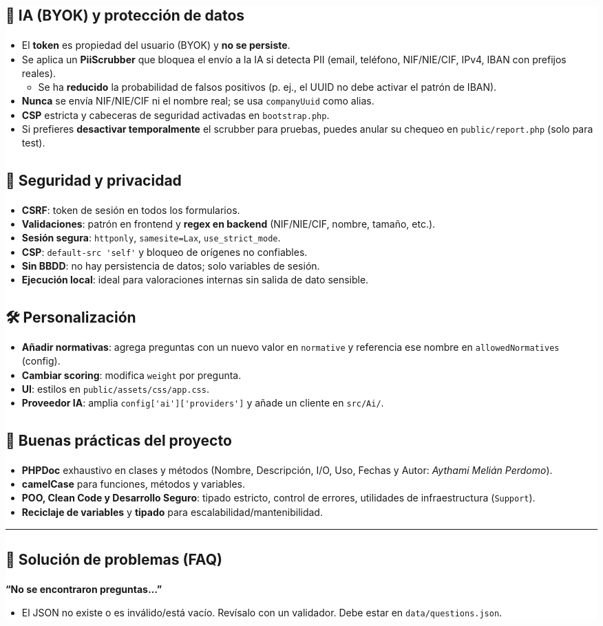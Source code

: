 

## 🤖 IA (BYOK) y protección de datos

- El **token** es propiedad del usuario (BYOK) y **no se persiste**.
- Se aplica un **PiiScrubber** que bloquea el envío a la IA si detecta PII (email, teléfono, NIF/NIE/CIF, IPv4, IBAN con prefijos reales).  
  - Se ha **reducido** la probabilidad de falsos positivos (p. ej., el UUID no debe activar el patrón de IBAN).
- **Nunca** se envía NIF/NIE/CIF ni el nombre real; se usa `companyUuid` como alias.
- **CSP** estricta y cabeceras de seguridad activadas en `bootstrap.php`.
- Si prefieres **desactivar temporalmente** el scrubber para pruebas, puedes anular su chequeo en `public/report.php` (solo para test).



## 🔐 Seguridad y privacidad

- **CSRF**: token de sesión en todos los formularios.
- **Validaciones**: patrón en frontend y **regex en backend** (NIF/NIE/CIF, nombre, tamaño, etc.).
- **Sesión segura**: `httponly`, `samesite=Lax`, `use_strict_mode`.
- **CSP**: `default-src 'self'` y bloqueo de orígenes no confiables.
- **Sin BBDD**: no hay persistencia de datos; solo variables de sesión.
- **Ejecución local**: ideal para valoraciones internas sin salida de dato sensible.



## 🛠️ Personalización

- **Añadir normativas**: agrega preguntas con un nuevo valor en `normative` y referencia ese nombre en `allowedNormatives` (config).  
- **Cambiar scoring**: modifica `weight` por pregunta.  
- **UI**: estilos en `public/assets/css/app.css`.  
- **Proveedor IA**: amplia `config['ai']['providers']` y añade un cliente en `src/Ai/`.



## 🧪 Buenas prácticas del proyecto

- **PHPDoc** exhaustivo en clases y métodos (Nombre, Descripción, I/O, Uso, Fechas y Autor: _Aythami Melián Perdomo_).
- **camelCase** para funciones, métodos y variables.
- **POO, Clean Code y Desarrollo Seguro**: tipado estricto, control de errores, utilidades de infraestructura (`Support`).
- **Reciclaje de variables** y **tipado** para escalabilidad/mantenibilidad.


---

## 🧯 Solución de problemas (FAQ)

**“No se encontraron preguntas…”**  
- El JSON no existe o es inválido/está vacío. Revísalo con un validador. Debe estar en `data/questions.json`.

